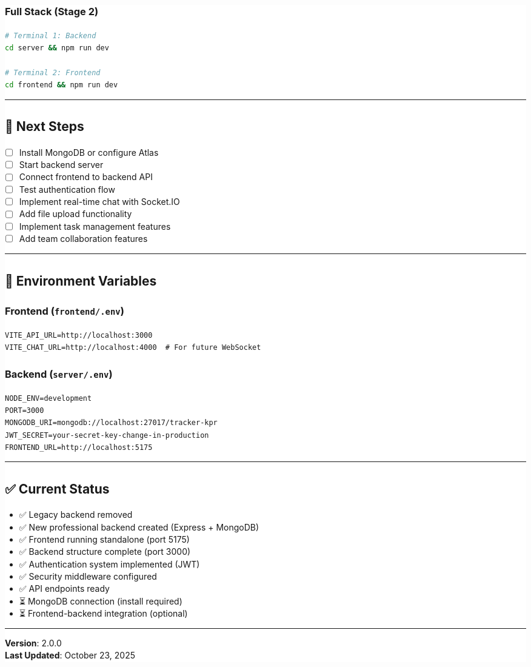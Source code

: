 ### Full Stack (Stage 2)
```bash
# Terminal 1: Backend
cd server && npm run dev

# Terminal 2: Frontend
cd frontend && npm run dev
```

---

## 🎯 Next Steps

- [ ] Install MongoDB or configure Atlas
- [ ] Start backend server
- [ ] Connect frontend to backend API
- [ ] Test authentication flow
- [ ] Implement real-time chat with Socket.IO
- [ ] Add file upload functionality
- [ ] Implement task management features
- [ ] Add team collaboration features

---

## 📝 Environment Variables

### Frontend (`frontend/.env`)
```env
VITE_API_URL=http://localhost:3000
VITE_CHAT_URL=http://localhost:4000  # For future WebSocket
```

### Backend (`server/.env`)
```env
NODE_ENV=development
PORT=3000
MONGODB_URI=mongodb://localhost:27017/tracker-kpr
JWT_SECRET=your-secret-key-change-in-production
FRONTEND_URL=http://localhost:5175
```

---

## ✅ Current Status

- ✅ Legacy backend removed
- ✅ New professional backend created (Express + MongoDB)
- ✅ Frontend running standalone (port 5175)
- ✅ Backend structure complete (port 3000)
- ✅ Authentication system implemented (JWT)
- ✅ Security middleware configured
- ✅ API endpoints ready
- ⏳ MongoDB connection (install required)
- ⏳ Frontend-backend integration (optional)

---

**Version**: 2.0.0  
**Last Updated**: October 23, 2025
